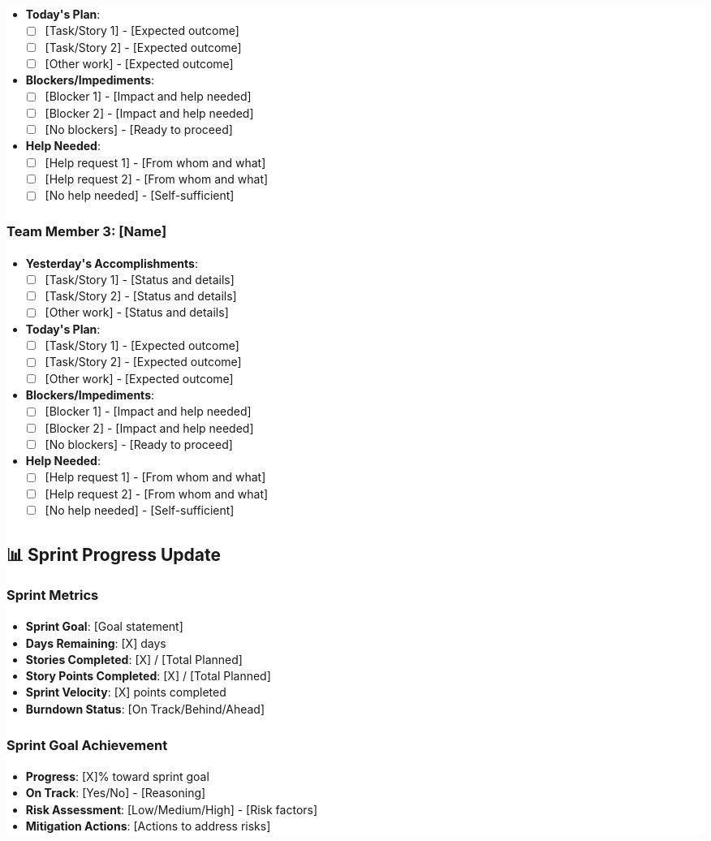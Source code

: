 - **Today's Plan**:
  - [ ] [Task/Story 1] - [Expected outcome]
  - [ ] [Task/Story 2] - [Expected outcome]
  - [ ] [Other work] - [Expected outcome]

- **Blockers/Impediments**:
  - [ ] [Blocker 1] - [Impact and help needed]
  - [ ] [Blocker 2] - [Impact and help needed]
  - [ ] [No blockers] - [Ready to proceed]

- **Help Needed**:
  - [ ] [Help request 1] - [From whom and what]
  - [ ] [Help request 2] - [From whom and what]
  - [ ] [No help needed] - [Self-sufficient]

### **Team Member 3: [Name]**
- **Yesterday's Accomplishments**:
  - [ ] [Task/Story 1] - [Status and details]
  - [ ] [Task/Story 2] - [Status and details]
  - [ ] [Other work] - [Status and details]

- **Today's Plan**:
  - [ ] [Task/Story 1] - [Expected outcome]
  - [ ] [Task/Story 2] - [Expected outcome]
  - [ ] [Other work] - [Expected outcome]

- **Blockers/Impediments**:
  - [ ] [Blocker 1] - [Impact and help needed]
  - [ ] [Blocker 2] - [Impact and help needed]
  - [ ] [No blockers] - [Ready to proceed]

- **Help Needed**:
  - [ ] [Help request 1] - [From whom and what]
  - [ ] [Help request 2] - [From whom and what]
  - [ ] [No help needed] - [Self-sufficient]

## 📊 **Sprint Progress Update**

### **Sprint Metrics**
- **Sprint Goal**: [Goal statement]
- **Days Remaining**: [X] days
- **Stories Completed**: [X] / [Total Planned]
- **Story Points Completed**: [X] / [Total Planned]
- **Sprint Velocity**: [X] points completed
- **Burndown Status**: [On Track/Behind/Ahead]

### **Sprint Goal Achievement**
- **Progress**: [X]% toward sprint goal
- **On Track**: [Yes/No] - [Reasoning]
- **Risk Assessment**: [Low/Medium/High] - [Risk factors]
- **Mitigation Actions**: [Actions to address risks]
